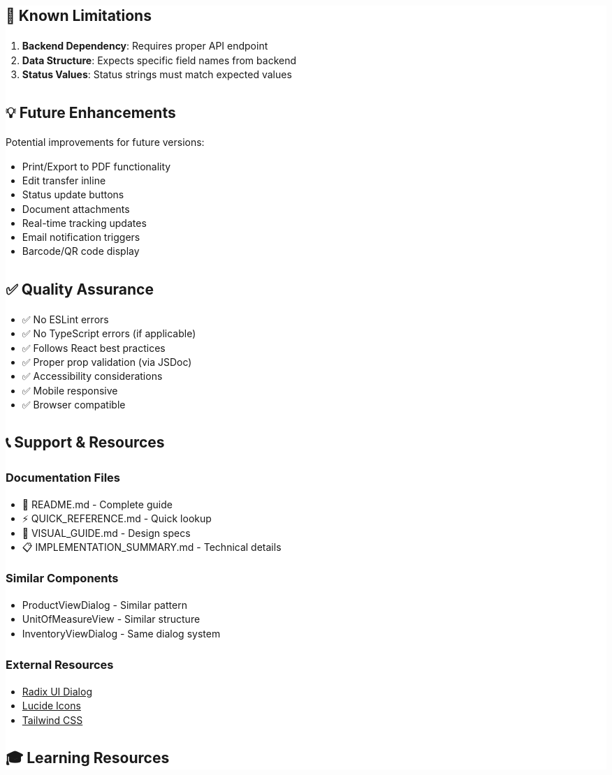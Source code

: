 ## 🐛 Known Limitations

1. **Backend Dependency**: Requires proper API endpoint
2. **Data Structure**: Expects specific field names from backend
3. **Status Values**: Status strings must match expected values

## 💡 Future Enhancements

Potential improvements for future versions:

- Print/Export to PDF functionality
- Edit transfer inline
- Status update buttons
- Document attachments
- Real-time tracking updates
- Email notification triggers
- Barcode/QR code display

## ✅ Quality Assurance

- ✅ No ESLint errors
- ✅ No TypeScript errors (if applicable)
- ✅ Follows React best practices
- ✅ Proper prop validation (via JSDoc)
- ✅ Accessibility considerations
- ✅ Mobile responsive
- ✅ Browser compatible

## 📞 Support & Resources

### Documentation Files

- 📄 README.md - Complete guide
- ⚡ QUICK_REFERENCE.md - Quick lookup
- 🎨 VISUAL_GUIDE.md - Design specs
- 📋 IMPLEMENTATION_SUMMARY.md - Technical details

### Similar Components

- ProductViewDialog - Similar pattern
- UnitOfMeasureView - Similar structure
- InventoryViewDialog - Same dialog system

### External Resources

- [Radix UI Dialog](https://www.radix-ui.com/docs/primitives/components/dialog)
- [Lucide Icons](https://lucide.dev/)
- [Tailwind CSS](https://tailwindcss.com/)

## 🎓 Learning Resources
